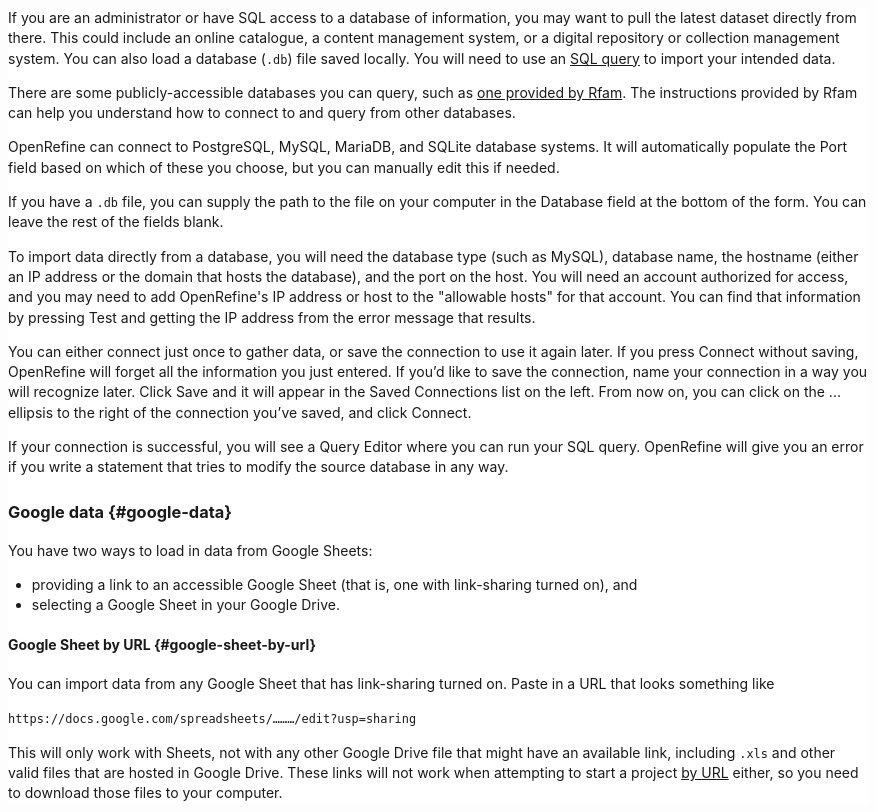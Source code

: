 If you are an administrator or have SQL access to a database of information, you may want to pull the latest dataset directly from there. This could include an online catalogue, a content management system, or a digital repository or collection management system. You can also load a database (`.db`) file saved locally. You will need to use an [SQL query](https://www.w3schools.com/sql/) to import your intended data.

There are some publicly-accessible databases you can query, such as [one provided by Rfam](https://docs.rfam.org/en/latest/database.html). The instructions provided by Rfam can help you understand how to connect to and query from other databases.

OpenRefine can connect to PostgreSQL, MySQL, MariaDB, and SQLite database systems. It will automatically populate the <span class="fieldLabels">Port</span> field based on which of these you choose, but you can manually edit this if needed.

If you have a `.db` file, you can supply the path to the file on your computer in the <span class="fieldLabels">Database</span> field at the bottom of the form. You can leave the rest of the fields blank.

To import data directly from a database, you will need the database type (such as MySQL), database name, the hostname (either an IP address or the domain that hosts the database), and the port on the host. You will need an account authorized for access, and you may need to add OpenRefine's IP address or host to the "allowable hosts" for that account. You can find that information by pressing <span class="buttonLabels">Test</span> and getting the IP address from the error message that results.

You can either connect just once to gather data, or save the connection to use it again later. If you press <span class="buttonLabels">Connect</span> without saving, OpenRefine will forget all the information you just entered. If you’d like to save the connection, name your connection in a way you will recognize later. Click <span class="buttonLabels">Save</span> and it will appear in the <span class="menuItems">Saved Connections</span> list on the left. From now on, you can click on the <span class="buttonLabels">...</span> ellipsis to the right of the connection you’ve saved, and click <span class="buttonLabels">Connect</span>.

If your connection is successful, you will see a Query Editor where you can run your SQL query. OpenRefine will give you an error if you write a statement that tries to modify the source database in any way.

### Google data {#google-data}

You have two ways to load in data from Google Sheets:
*   providing a link to an accessible Google Sheet (that is, one with link-sharing turned on), and
*   selecting a Google Sheet in your Google Drive.

#### Google Sheet by URL {#google-sheet-by-url}

You can import data from any Google Sheet that has link-sharing turned on. Paste in a URL that looks something like

```
https://docs.google.com/spreadsheets/………/edit?usp=sharing
```

This will only work with Sheets, not with any other Google Drive file that might have an available link, including `.xls` and other valid files that are hosted in Google Drive. These links will not work when attempting to start a project [by URL](#web-addresses-urls) either, so you need to download those files to your computer.
